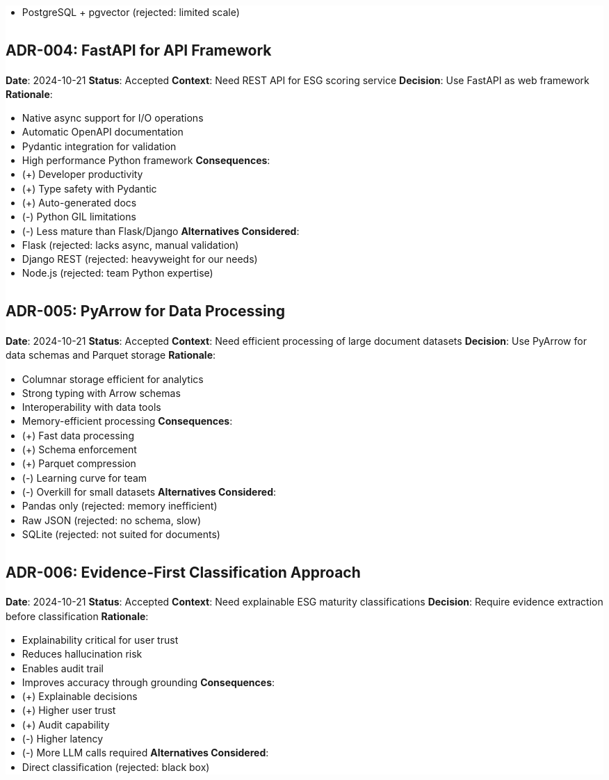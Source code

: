 - PostgreSQL + pgvector (rejected: limited scale)

## ADR-004: FastAPI for API Framework
**Date**: 2024-10-21
**Status**: Accepted
**Context**: Need REST API for ESG scoring service
**Decision**: Use FastAPI as web framework
**Rationale**:
- Native async support for I/O operations
- Automatic OpenAPI documentation
- Pydantic integration for validation
- High performance Python framework
**Consequences**:
- (+) Developer productivity
- (+) Type safety with Pydantic
- (+) Auto-generated docs
- (-) Python GIL limitations
- (-) Less mature than Flask/Django
**Alternatives Considered**:
- Flask (rejected: lacks async, manual validation)
- Django REST (rejected: heavyweight for our needs)
- Node.js (rejected: team Python expertise)

## ADR-005: PyArrow for Data Processing
**Date**: 2024-10-21
**Status**: Accepted
**Context**: Need efficient processing of large document datasets
**Decision**: Use PyArrow for data schemas and Parquet storage
**Rationale**:
- Columnar storage efficient for analytics
- Strong typing with Arrow schemas
- Interoperability with data tools
- Memory-efficient processing
**Consequences**:
- (+) Fast data processing
- (+) Schema enforcement
- (+) Parquet compression
- (-) Learning curve for team
- (-) Overkill for small datasets
**Alternatives Considered**:
- Pandas only (rejected: memory inefficient)
- Raw JSON (rejected: no schema, slow)
- SQLite (rejected: not suited for documents)

## ADR-006: Evidence-First Classification Approach
**Date**: 2024-10-21
**Status**: Accepted
**Context**: Need explainable ESG maturity classifications
**Decision**: Require evidence extraction before classification
**Rationale**:
- Explainability critical for user trust
- Reduces hallucination risk
- Enables audit trail
- Improves accuracy through grounding
**Consequences**:
- (+) Explainable decisions
- (+) Higher user trust
- (+) Audit capability
- (-) Higher latency
- (-) More LLM calls required
**Alternatives Considered**:
- Direct classification (rejected: black box)